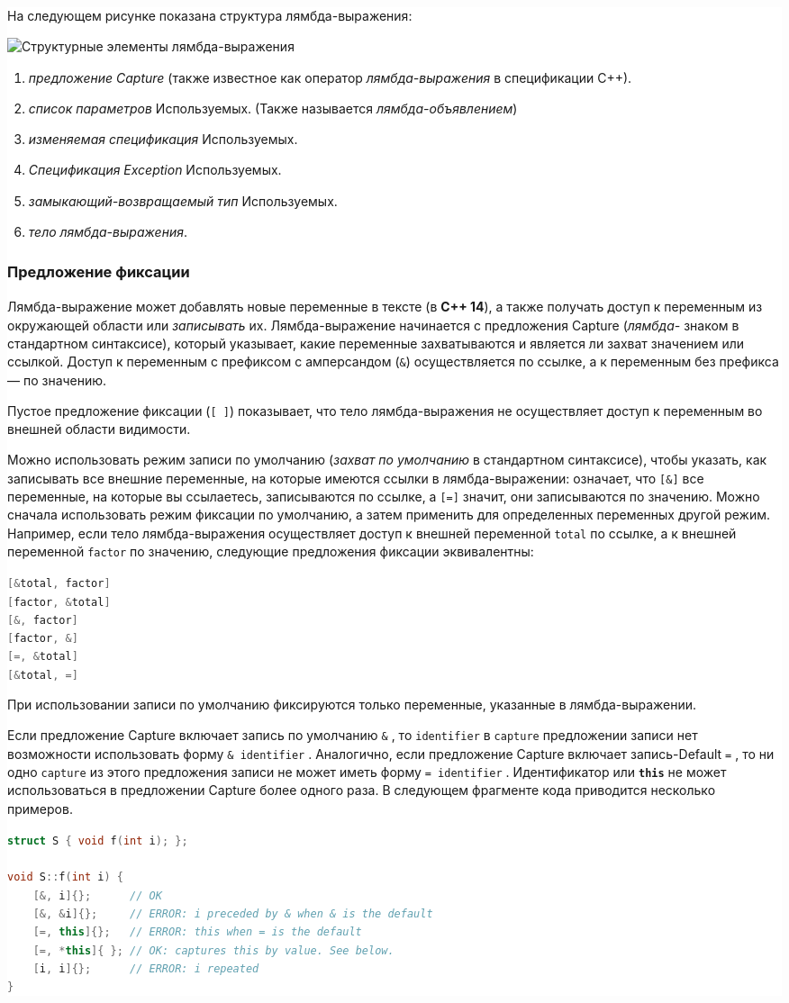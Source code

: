 На следующем рисунке показана структура лямбда-выражения:

![Структурные элементы лямбда-выражения](../cpp/media/lambdaexpsyntax.png "Структурные элементы лямбда-выражения")

1. *предложение Capture* (также известное как оператор *лямбда-выражения* в спецификации C++).

1. *список параметров* Используемых. (Также называется *лямбда-объявлением*)

1. *изменяемая спецификация* Используемых.

1. *Спецификация Exception* Используемых.

1. *замыкающий-возвращаемый тип* Используемых.

1. *тело лямбда-выражения*.

### <a name="capture-clause"></a>Предложение фиксации

Лямбда-выражение может добавлять новые переменные в тексте (в **C++ 14**), а также получать доступ к переменным из окружающей области или *записывать* их. Лямбда-выражение начинается с предложения Capture (*лямбда-* знаком в стандартном синтаксисе), который указывает, какие переменные захватываются и является ли захват значением или ссылкой. Доступ к переменным с префиксом с амперсандом (`&`) осуществляется по ссылке, а к переменным без префикса — по значению.

Пустое предложение фиксации (`[ ]`) показывает, что тело лямбда-выражения не осуществляет доступ к переменным во внешней области видимости.

Можно использовать режим записи по умолчанию (*захват по умолчанию* в стандартном синтаксисе), чтобы указать, как записывать все внешние переменные, на которые имеются ссылки в лямбда-выражении: означает, что `[&]` все переменные, на которые вы ссылаетесь, записываются по ссылке, а `[=]` значит, они записываются по значению. Можно сначала использовать режим фиксации по умолчанию, а затем применить для определенных переменных другой режим. Например, если тело лямбда-выражения осуществляет доступ к внешней переменной `total` по ссылке, а к внешней переменной `factor` по значению, следующие предложения фиксации эквивалентны:

```cpp
[&total, factor]
[factor, &total]
[&, factor]
[factor, &]
[=, &total]
[&total, =]
```

При использовании записи по умолчанию фиксируются только переменные, указанные в лямбда-выражении.

Если предложение Capture включает запись по умолчанию `&` , то `identifier` в `capture` предложении записи нет возможности использовать форму `& identifier` . Аналогично, если предложение Capture включает запись-Default `=` , то ни одно `capture` из этого предложения записи не может иметь форму `= identifier` . Идентификатор или **`this`** не может использоваться в предложении Capture более одного раза. В следующем фрагменте кода приводится несколько примеров.

```cpp
struct S { void f(int i); };

void S::f(int i) {
    [&, i]{};      // OK
    [&, &i]{};     // ERROR: i preceded by & when & is the default
    [=, this]{};   // ERROR: this when = is the default
    [=, *this]{ }; // OK: captures this by value. See below.
    [i, i]{};      // ERROR: i repeated
}
```
